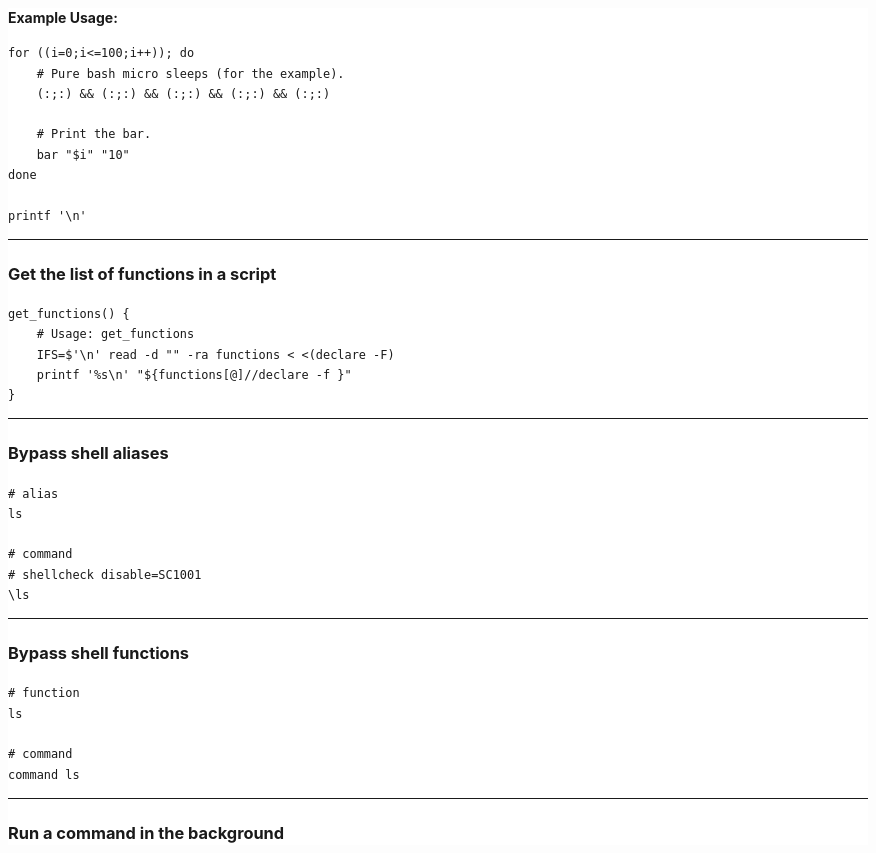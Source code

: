 **Example Usage:**

```shell
for ((i=0;i<=100;i++)); do
    # Pure bash micro sleeps (for the example).
    (:;:) && (:;:) && (:;:) && (:;:) && (:;:)

    # Print the bar.
    bar "$i" "10"
done

printf '\n'
```

***

### Get the list of functions in a script

```
get_functions() {
    # Usage: get_functions
    IFS=$'\n' read -d "" -ra functions < <(declare -F)
    printf '%s\n' "${functions[@]//declare -f }"
}
```

***

### Bypass shell aliases

```shell
# alias
ls

# command
# shellcheck disable=SC1001
\ls
```

***

### Bypass shell functions

```shell
# function
ls

# command
command ls
```

***

### Run a command in the background
